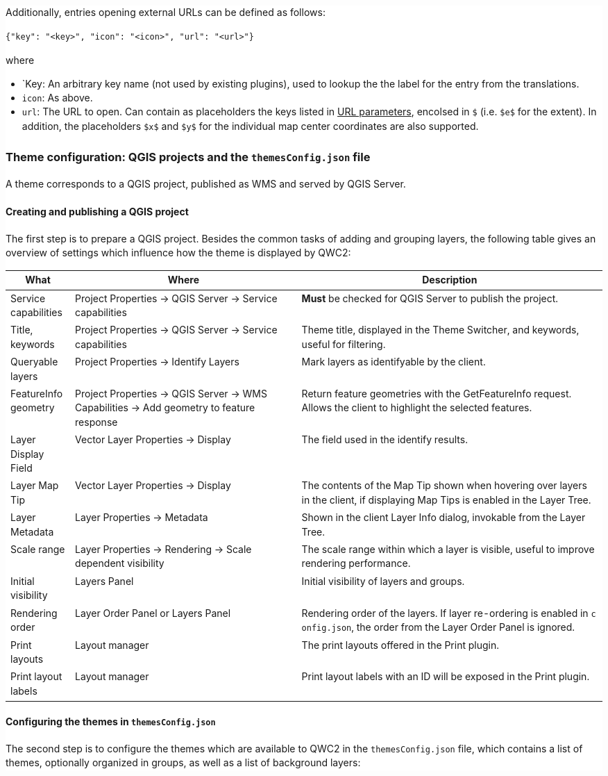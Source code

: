 
Additionally, entries opening external URLs can be defined as follows:

    {"key": "<key>", "icon": "<icon>", "url": "<url>"}

where

* `Key: An arbitrary key name (not used by existing plugins), used to lookup the the label for the entry from the translations.
* `icon`: As above.
* `url`: The URL to open. Can contain as placeholders the keys listed in <a href="#url-parameters">URL parameters</a>, encolsed in `$` (i.e. `$e$` for the extent). In addition, the placeholders `$x$` and `$y$` for the individual map center coordinates are also supported.



### Theme configuration: QGIS projects and the `themesConfig.json` file

A theme corresponds to a QGIS project, published as WMS and served by QGIS Server.

#### Creating and publishing a QGIS project

The first step is to prepare a QGIS project. Besides the common tasks of adding and grouping layers, the following table gives an overview of settings which influence how the theme is displayed by QWC2:

| What                 | Where                                     | Description                                      |
|----------------------|-------------------------------------------|--------------------------------------------------|
| Service capabilities | Project Properties &rarr; QGIS Server &rarr; Service capabilities | **Must** be checked for QGIS Server to publish the project. |
| Title, keywords      | Project Properties &rarr; QGIS Server &rarr; Service capabilities | Theme title, displayed in the Theme Switcher, and keywords, useful for filtering. |
| Queryable layers     | Project Properties &rarr; Identify Layers | Mark layers as identifyable by the client.       |
| FeatureInfo geometry | Project Properties &rarr; QGIS Server &rarr; WMS Capabilities &rarr; Add geometry to feature response | Return feature geometries with the GetFeatureInfo request. Allows the client to highlight the selected features. |
| Layer Display Field  | Vector Layer Properties &rarr; Display    | The field used in the identify results. |
| Layer Map Tip        | Vector Layer Properties &rarr; Display    | The contents of the Map Tip shown when hovering over layers in the client, if displaying Map Tips is enabled in the Layer Tree. |
| Layer Metadata       | Layer Properties &rarr; Metadata          | Shown in the client Layer Info dialog, invokable from the Layer Tree. |
| Scale range          | Layer Properties &rarr; Rendering &rarr; Scale dependent visibility | The scale range within which a layer is visible, useful to improve rendering performance. |
| Initial visibility   | Layers Panel                              | Initial visibility of layers and groups.         |
| Rendering order      | Layer Order Panel or Layers Panel         | Rendering order of the layers. If layer re-ordering is enabled in `config.json`, the order from the Layer Order Panel is ignored. |
| Print layouts        | Layout manager                            | The print layouts offered in the Print plugin.   |
| Print layout labels  | Layout manager                            | Print layout labels with an ID will be exposed in the Print plugin. |

#### <a name="themesConfig-json"></a>Configuring the themes in `themesConfig.json`

The second step is to configure the themes which are available to QWC2 in the `themesConfig.json` file, which contains a list of themes, optionally organized in groups, as well as a list of background layers:
